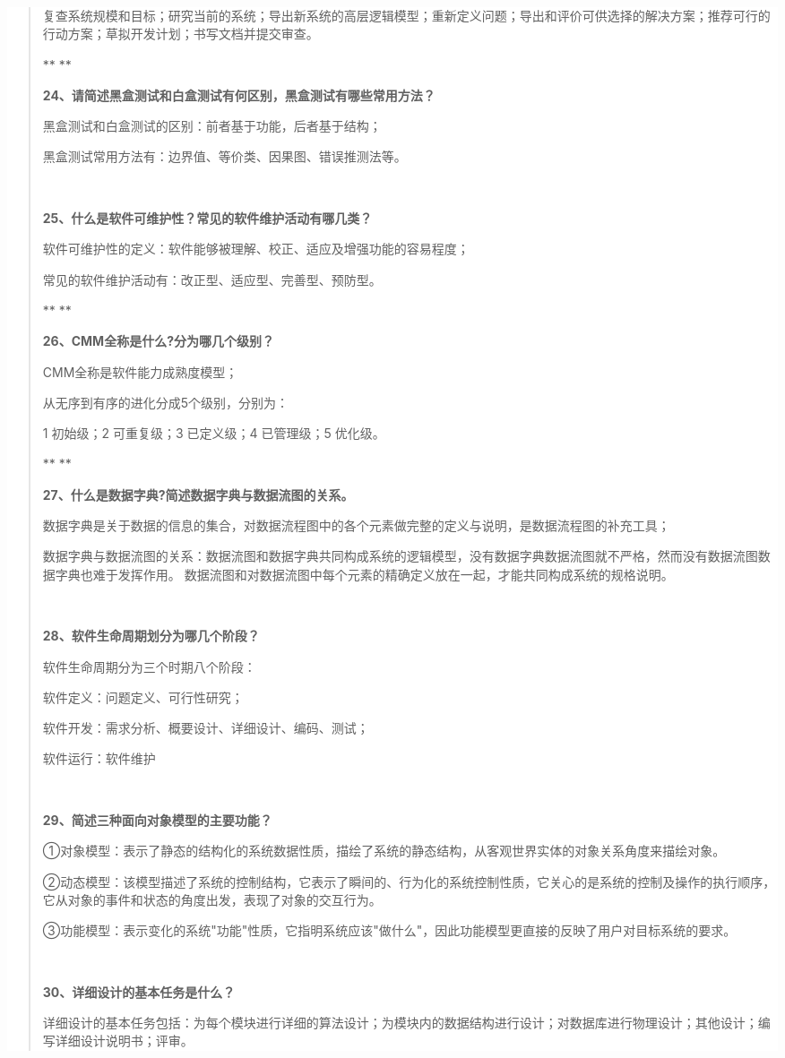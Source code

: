 > 复查系统规模和目标；研究当前的系统；导出新系统的高层逻辑模型；重新定义问题；导出和评价可供选择的解决方案；推荐可行的行动方案；草拟开发计划；书写文档并提交审查。
>
> ** **
>
> **24、请简述黑盒测试和白盒测试有何区别，黑盒测试有哪些常用方法？**
>
> 黑盒测试和白盒测试的区别：前者基于功能，后者基于结构；
>
> 黑盒测试常用方法有：边界值、等价类、因果图、错误推测法等。
>
>  
>
> **25、什么是软件可维护性？常见的软件维护活动有哪几类？**
>
> 软件可维护性的定义：软件能够被理解、校正、适应及增强功能的容易程度；
>
> 常见的软件维护活动有：改正型、适应型、完善型、预防型。
>
> ** **
>
> **26、CMM全称是什么?分为哪几个级别？**
>
> CMM全称是软件能力成熟度模型；
>
> 从无序到有序的进化分成5个级别，分别为：
>
> 1 初始级；2 可重复级；3 已定义级；4 已管理级；5 优化级。
>
> ** **
>
> **27、什么是数据字典?简述数据字典与数据流图的关系。**
>
> 数据字典是关于数据的信息的集合，对数据流程图中的各个元素做完整的定义与说明，是数据流程图的补充工具；
>
> 数据字典与数据流图的关系：数据流图和数据字典共同构成系统的逻辑模型，没有数据字典数据流图就不严格，然而没有数据流图数据字典也难于发挥作用。
> 数据流图和对数据流图中每个元素的精确定义放在一起，才能共同构成系统的规格说明。
>
>  
>
> **28、软件生命周期划分为哪几个阶段？**
>
> 软件生命周期分为三个时期八个阶段：
>
> 软件定义：问题定义、可行性研究；
>
> 软件开发：需求分析、概要设计、详细设计、编码、测试；
>
> 软件运行：软件维护
>
>  
>
> **29、简述三种面向对象模型的主要功能？**
>
> ①对象模型：表示了静态的结构化的系统数据性质，描绘了系统的静态结构，从客观世界实体的对象关系角度来描绘对象。
>
> ②动态模型：该模型描述了系统的控制结构，它表示了瞬间的、行为化的系统控制性质，它关心的是系统的控制及操作的执行顺序，它从对象的事件和状态的角度出发，表现了对象的交互行为。
>
> ③功能模型：表示变化的系统"功能"性质，它指明系统应该"做什么"，因此功能模型更直接的反映了用户对目标系统的要求。
>
>  
>
> **30、详细设计的基本任务是什么？**
>
> 详细设计的基本任务包括：为每个模块进行详细的算法设计；为模块内的数据结构进行设计；对数据库进行物理设计；其他设计；编写详细设计说明书；评审。